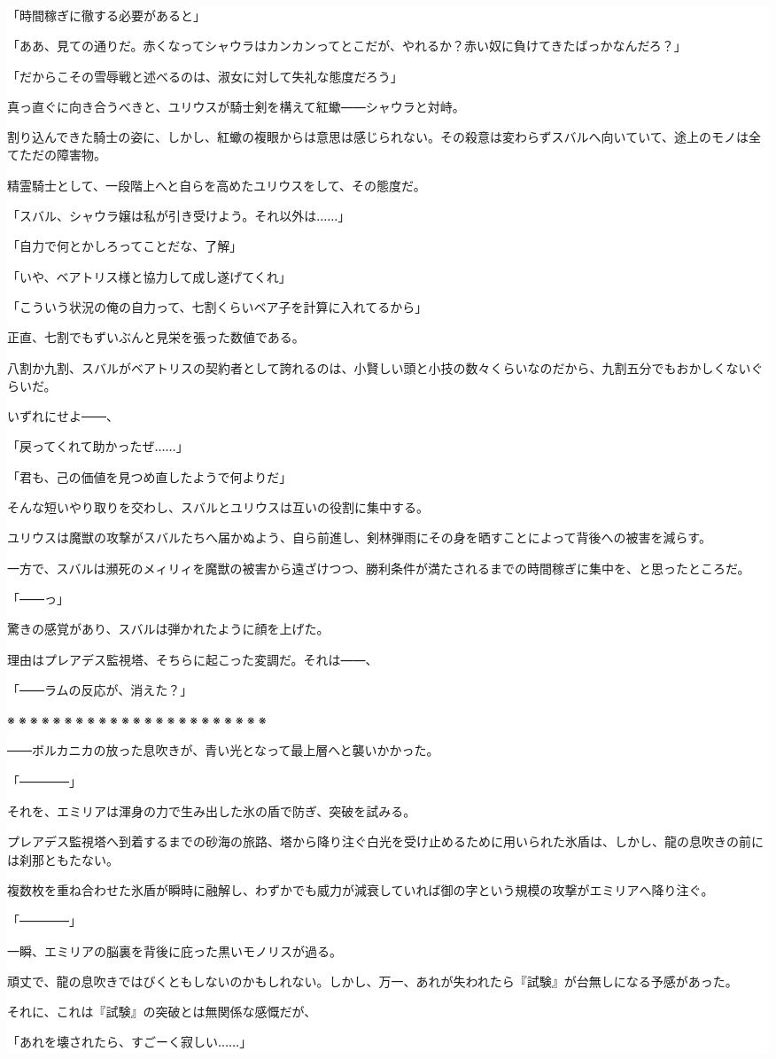 「時間稼ぎに徹する必要があると」

「ああ、見ての通りだ。赤くなってシャウラはカンカンってとこだが、やれるか？赤い奴に負けてきたばっかなんだろ？」

「だからこその雪辱戦と述べるのは、淑女に対して失礼な態度だろう」

真っ直ぐに向き合うべきと、ユリウスが騎士剣を構えて紅蠍――シャウラと対峙。

割り込んできた騎士の姿に、しかし、紅蠍の複眼からは意思は感じられない。その殺意は変わらずスバルへ向いていて、途上のモノは全てただの障害物。

精霊騎士として、一段階上へと自らを高めたユリウスをして、その態度だ。

「スバル、シャウラ嬢は私が引き受けよう。それ以外は……」

「自力で何とかしろってことだな、了解」

「いや、ベアトリス様と協力して成し遂げてくれ」

「こういう状況の俺の自力って、七割くらいベア子を計算に入れてるから」

正直、七割でもずいぶんと見栄を張った数値である。

八割か九割、スバルがベアトリスの契約者として誇れるのは、小賢しい頭と小技の数々くらいなのだから、九割五分でもおかしくないぐらいだ。

いずれにせよ――、

「戻ってくれて助かったぜ……」

「君も、己の価値を見つめ直したようで何よりだ」

そんな短いやり取りを交わし、スバルとユリウスは互いの役割に集中する。

ユリウスは魔獣の攻撃がスバルたちへ届かぬよう、自ら前進し、剣林弾雨にその身を晒すことによって背後への被害を減らす。

一方で、スバルは瀕死のメィリィを魔獣の被害から遠ざけつつ、勝利条件が満たされるまでの時間稼ぎに集中を、と思ったところだ。

「――っ」

驚きの感覚があり、スバルは弾かれたように顔を上げた。

理由はプレアデス監視塔、そちらに起こった変調だ。それは――、

「――ラムの反応が、消えた？」

※ ※ ※ ※ ※ ※ ※ ※ ※ ※ ※ ※ ※ ※ ※ ※ ※ ※ ※ ※ ※ ※ ※

――ボルカニカの放った息吹きが、青い光となって最上層へと襲いかかった。

「――――」

それを、エミリアは渾身の力で生み出した氷の盾で防ぎ、突破を試みる。

プレアデス監視塔へ到着するまでの砂海の旅路、塔から降り注ぐ白光を受け止めるために用いられた氷盾は、しかし、龍の息吹きの前には刹那ともたない。

複数枚を重ね合わせた氷盾が瞬時に融解し、わずかでも威力が減衰していれば御の字という規模の攻撃がエミリアへ降り注ぐ。

「――――」

一瞬、エミリアの脳裏を背後に庇った黒いモノリスが過る。

頑丈で、龍の息吹きではびくともしないのかもしれない。しかし、万一、あれが失われたら『試験』が台無しになる予感があった。

それに、これは『試験』の突破とは無関係な感慨だが、

「あれを壊されたら、すごーく寂しい……」
